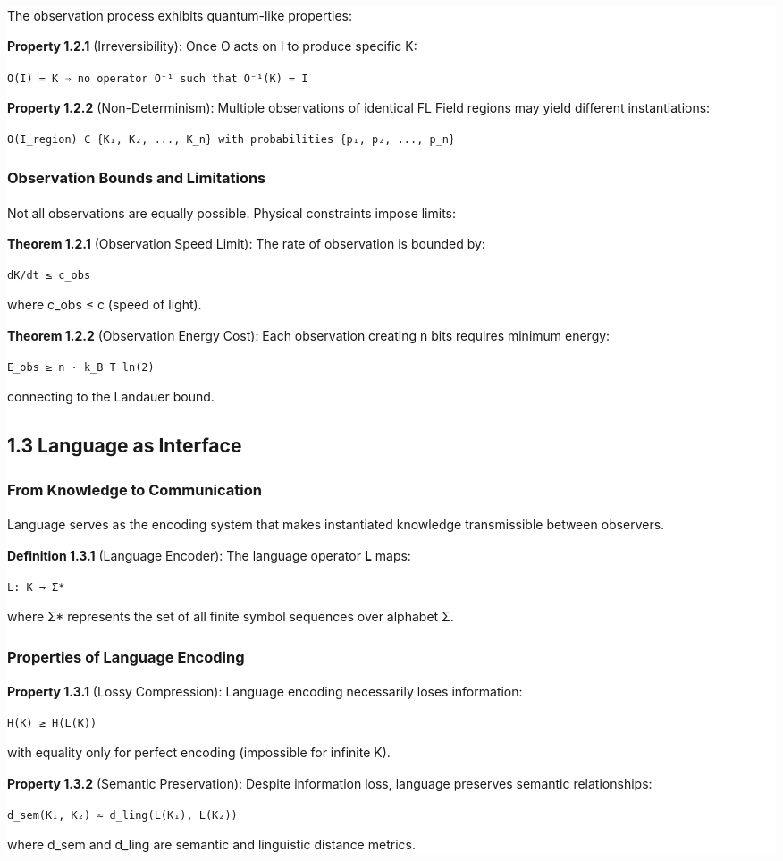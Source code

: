 The observation process exhibits quantum-like properties:

**Property 1.2.1** (Irreversibility): Once O acts on I to produce specific K:
```
O(I) = K ⇒ no operator O⁻¹ such that O⁻¹(K) = I
```

**Property 1.2.2** (Non-Determinism): Multiple observations of identical FL Field regions may yield different instantiations:
```
O(I_region) ∈ {K₁, K₂, ..., K_n} with probabilities {p₁, p₂, ..., p_n}
```

### Observation Bounds and Limitations

Not all observations are equally possible. Physical constraints impose limits:

**Theorem 1.2.1** (Observation Speed Limit): The rate of observation is bounded by:
```
dK/dt ≤ c_obs
```
where c_obs ≤ c (speed of light).

**Theorem 1.2.2** (Observation Energy Cost): Each observation creating n bits requires minimum energy:
```
E_obs ≥ n · k_B T ln(2)
```
connecting to the Landauer bound.

## 1.3 Language as Interface

### From Knowledge to Communication

Language serves as the encoding system that makes instantiated knowledge transmissible between observers.

**Definition 1.3.1** (Language Encoder): The language operator **L** maps:
```
L: K → Σ*
```
where Σ* represents the set of all finite symbol sequences over alphabet Σ.

### Properties of Language Encoding

**Property 1.3.1** (Lossy Compression): Language encoding necessarily loses information:
```
H(K) ≥ H(L(K))
```
with equality only for perfect encoding (impossible for infinite K).

**Property 1.3.2** (Semantic Preservation): Despite information loss, language preserves semantic relationships:
```
d_sem(K₁, K₂) ≈ d_ling(L(K₁), L(K₂))
```
where d_sem and d_ling are semantic and linguistic distance metrics.
